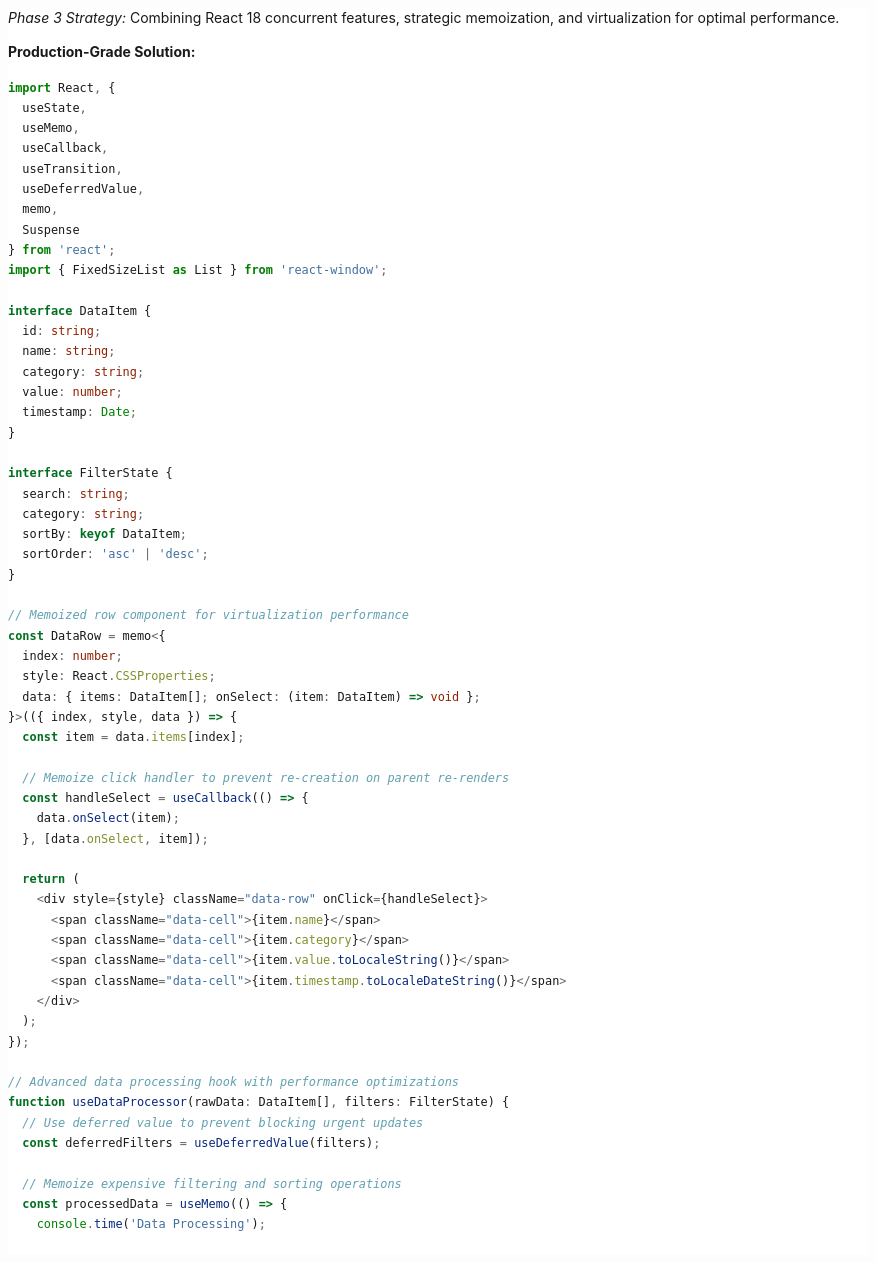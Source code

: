 *Phase 3 Strategy:*
Combining React 18 concurrent features, strategic memoization, and virtualization for optimal performance.

**Production-Grade Solution:**
```typescript
import React, { 
  useState, 
  useMemo, 
  useCallback, 
  useTransition, 
  useDeferredValue,
  memo,
  Suspense
} from 'react';
import { FixedSizeList as List } from 'react-window';

interface DataItem {
  id: string;
  name: string;
  category: string;
  value: number;
  timestamp: Date;
}

interface FilterState {
  search: string;
  category: string;
  sortBy: keyof DataItem;
  sortOrder: 'asc' | 'desc';
}

// Memoized row component for virtualization performance
const DataRow = memo<{ 
  index: number; 
  style: React.CSSProperties; 
  data: { items: DataItem[]; onSelect: (item: DataItem) => void }; 
}>(({ index, style, data }) => {
  const item = data.items[index];
  
  // Memoize click handler to prevent re-creation on parent re-renders
  const handleSelect = useCallback(() => {
    data.onSelect(item);
  }, [data.onSelect, item]);
  
  return (
    <div style={style} className="data-row" onClick={handleSelect}>
      <span className="data-cell">{item.name}</span>
      <span className="data-cell">{item.category}</span>
      <span className="data-cell">{item.value.toLocaleString()}</span>
      <span className="data-cell">{item.timestamp.toLocaleDateString()}</span>
    </div>
  );
});

// Advanced data processing hook with performance optimizations
function useDataProcessor(rawData: DataItem[], filters: FilterState) {
  // Use deferred value to prevent blocking urgent updates
  const deferredFilters = useDeferredValue(filters);
  
  // Memoize expensive filtering and sorting operations
  const processedData = useMemo(() => {
    console.time('Data Processing');
    
```